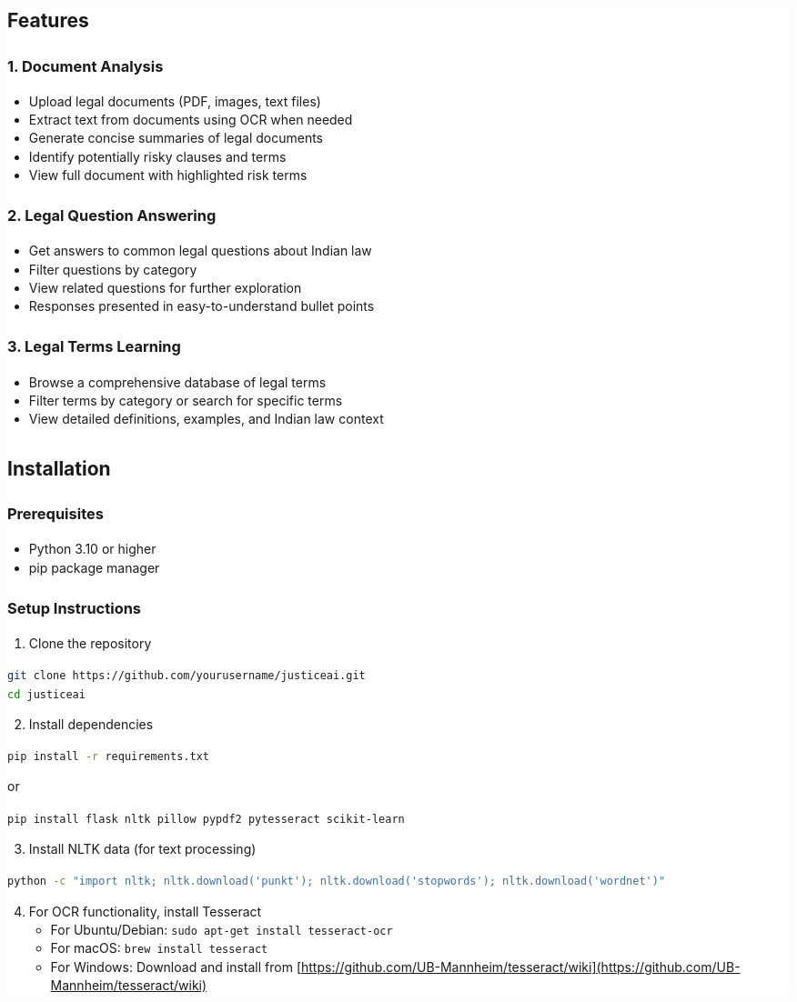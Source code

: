 ## Features

### 1. Document Analysis
- Upload legal documents (PDF, images, text files)
- Extract text from documents using OCR when needed
- Generate concise summaries of legal documents
- Identify potentially risky clauses and terms
- View full document with highlighted risk terms

### 2. Legal Question Answering
- Get answers to common legal questions about Indian law
- Filter questions by category
- View related questions for further exploration
- Responses presented in easy-to-understand bullet points

### 3. Legal Terms Learning
- Browse a comprehensive database of legal terms
- Filter terms by category or search for specific terms
- View detailed definitions, examples, and Indian law context

## Installation

### Prerequisites
- Python 3.10 or higher
- pip package manager

### Setup Instructions

1. Clone the repository
```bash
git clone https://github.com/yourusername/justiceai.git
cd justiceai
```

2. Install dependencies
```bash
pip install -r requirements.txt
```
or
```bash
pip install flask nltk pillow pypdf2 pytesseract scikit-learn
```

3. Install NLTK data (for text processing)
```bash
python -c "import nltk; nltk.download('punkt'); nltk.download('stopwords'); nltk.download('wordnet')"
```

4. For OCR functionality, install Tesseract
   - For Ubuntu/Debian: `sudo apt-get install tesseract-ocr`
   - For macOS: `brew install tesseract`
   - For Windows: Download and install from [https://github.com/UB-Mannheim/tesseract/wiki](https://github.com/UB-Mannheim/tesseract/wiki)
